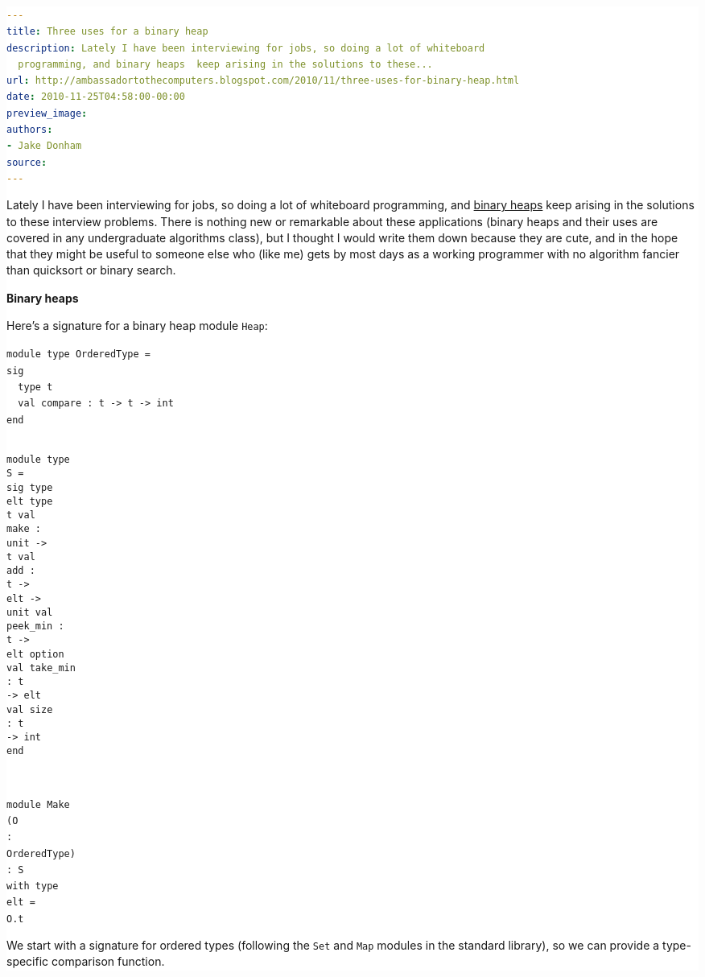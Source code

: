```yaml
---
title: Three uses for a binary heap
description: Lately I have been interviewing for jobs, so doing a lot of whiteboard
  programming, and binary heaps  keep arising in the solutions to these...
url: http://ambassadortothecomputers.blogspot.com/2010/11/three-uses-for-binary-heap.html
date: 2010-11-25T04:58:00-00:00
preview_image:
authors:
- Jake Donham
source:
---
```


<p>Lately I have been interviewing for jobs, so doing a lot of whiteboard programming, and <a href="http://en.wikipedia.org/wiki/Binary_heap">binary heaps</a> keep arising in the solutions to these interview problems. There is nothing new or remarkable about these applications (binary heaps and their uses are covered in any undergraduate algorithms class), but I thought I would write them down because they are cute, and in the hope that they might be useful to someone else who (like me) gets by most days as a working programmer with no algorithm fancier than quicksort or binary search.</p> 
<b>Binary heaps</b> 
<p>Here’s a signature for a binary heap module <code>Heap</code>:</p> 
<div class="highlight"><pre><code class="ocaml"><span class="k">module</span> <span class="k">type</span> <span class="nc">OrderedType</span> <span class="o">=</span> 
<span class="k">sig</span> 
  <span class="k">type</span> <span class="n">t</span> 
  <span class="k">val</span> <span class="n">compare</span> <span class="o">:</span> <span class="n">t</span> <span class="o">-&gt;</span> <span class="n">t</span> <span class="o">-&gt;</span> <span class="kt">int</span> 
<span class="k">end</span> 
 
<span class="k">module</span> <span class="k">type</span> <span class="nc">S</span> <span class="o">=</span> <span class="k">sig</span> 
  <span class="k">type</span> <span class="n">elt</span> 
  <span class="k">type</span> <span class="n">t</span> 
  <span class="k">val</span> <span class="n">make</span> <span class="o">:</span> <span class="kt">unit</span> <span class="o">-&gt;</span> <span class="n">t</span> 
  <span class="k">val</span> <span class="n">add</span> <span class="o">:</span> <span class="n">t</span> <span class="o">-&gt;</span> <span class="n">elt</span> <span class="o">-&gt;</span> <span class="kt">unit</span> 
  <span class="k">val</span> <span class="n">peek_min</span> <span class="o">:</span> <span class="n">t</span> <span class="o">-&gt;</span> <span class="n">elt</span> <span class="n">option</span> 
  <span class="k">val</span> <span class="n">take_min</span> <span class="o">:</span> <span class="n">t</span> <span class="o">-&gt;</span> <span class="n">elt</span> 
  <span class="k">val</span> <span class="n">size</span> <span class="o">:</span> <span class="n">t</span> <span class="o">-&gt;</span> <span class="kt">int</span> 
<span class="k">end</span> 
 
<span class="k">module</span> <span class="nc">Make</span> <span class="o">(</span><span class="nc">O</span> <span class="o">:</span> <span class="nc">OrderedType</span><span class="o">)</span> <span class="o">:</span> <span class="nc">S</span> <span class="k">with</span> <span class="k">type</span> <span class="n">elt</span> <span class="o">=</span> <span class="nn">O</span><span class="p">.</span><span class="n">t</span> 
</code></pre> 
</div> 
<p>We start with a signature for ordered types (following the <code>Set</code> and <code>Map</code> modules in the standard library), so we can provide a type-specific comparison function.</p> 
 